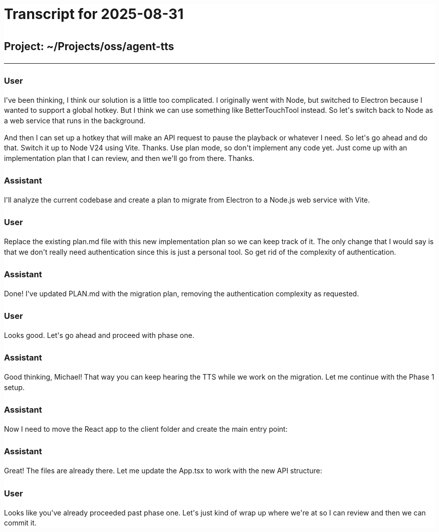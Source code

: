# Transcript for 2025-08-31

## Project: ~/Projects/oss/agent-tts
---

### User
I've been thinking, I think our solution is a little too complicated. I originally went with Node, but switched to Electron because I wanted to support a global hotkey. But I think we can use something like BetterTouchTool instead. So let's switch back to Node as a web service that runs in the background.

And then I can set up a hotkey that will make an API request to pause the playback or whatever I need. So let's go ahead and do that. Switch it up to Node V24 using Vite. Thanks. Use plan mode, so don't implement any code yet. Just come up with an implementation plan that I can review, and then we'll go from there. Thanks. 

### Assistant

I'll analyze the current codebase and create a plan to migrate from Electron to a Node.js web service with Vite.

### User
Replace the existing plan.md file with this new implementation plan so we can keep track of it. The only change that I would say is that we don't really need authentication since this is just a personal tool. So get rid of the complexity of authentication. 

### Assistant

Done! I've updated PLAN.md with the migration plan, removing the authentication complexity as requested.

### User
Looks good. Let's go ahead and proceed with phase one. 

### Assistant

Good thinking, Michael! That way you can keep hearing the TTS while we work on the migration. Let me continue with the Phase 1 setup.

### Assistant

Now I need to move the React app to the client folder and create the main entry point:

### Assistant

Great! The files are already there. Let me update the App.tsx to work with the new API structure:

### User
Looks like you've already proceeded past phase one. Let's just kind of wrap up where we're at so I can review and then we can commit it. 
